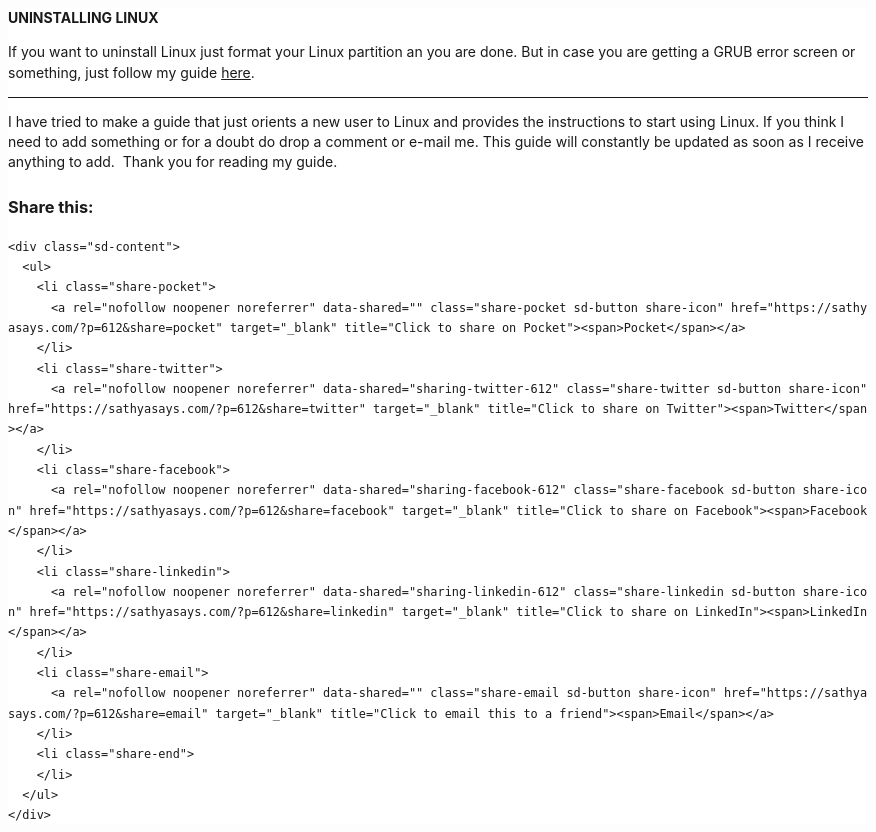   <p>
    <strong>UNINSTALLING LINUX</strong>
  </p>
  
  <p>
    If you want to uninstall Linux just format your Linux partition an you are done. But in case you are getting a GRUB error screen or something, just follow my guide <a href="http://sathyasays.com/2008/10/29/how-to-fix-mbr-after-installinguninstalling-windowslinux-in-a-dual-boot-fixingboot-problems-in-linux-windows-dual-boot/">here</a>.
  </p>
  
  <hr />
  I have tried to make a guide that just orients a new user to Linux and provides the instructions to start using Linux. If you think I need to add something or for a doubt do drop a comment or e-mail me. This guide will constantly be updated as soon as I receive anything to add.  Thank you for reading my guide.
</p>

<div class="sharedaddy sd-sharing-enabled">
  <div class="robots-nocontent sd-block sd-social sd-social-icon-text sd-sharing">
    <h3 class="sd-title">
      Share this:
    </h3>
    
    <div class="sd-content">
      <ul>
        <li class="share-pocket">
          <a rel="nofollow noopener noreferrer" data-shared="" class="share-pocket sd-button share-icon" href="https://sathyasays.com/?p=612&share=pocket" target="_blank" title="Click to share on Pocket"><span>Pocket</span></a>
        </li>
        <li class="share-twitter">
          <a rel="nofollow noopener noreferrer" data-shared="sharing-twitter-612" class="share-twitter sd-button share-icon" href="https://sathyasays.com/?p=612&share=twitter" target="_blank" title="Click to share on Twitter"><span>Twitter</span></a>
        </li>
        <li class="share-facebook">
          <a rel="nofollow noopener noreferrer" data-shared="sharing-facebook-612" class="share-facebook sd-button share-icon" href="https://sathyasays.com/?p=612&share=facebook" target="_blank" title="Click to share on Facebook"><span>Facebook</span></a>
        </li>
        <li class="share-linkedin">
          <a rel="nofollow noopener noreferrer" data-shared="sharing-linkedin-612" class="share-linkedin sd-button share-icon" href="https://sathyasays.com/?p=612&share=linkedin" target="_blank" title="Click to share on LinkedIn"><span>LinkedIn</span></a>
        </li>
        <li class="share-email">
          <a rel="nofollow noopener noreferrer" data-shared="" class="share-email sd-button share-icon" href="https://sathyasays.com/?p=612&share=email" target="_blank" title="Click to email this to a friend"><span>Email</span></a>
        </li>
        <li class="share-end">
        </li>
      </ul>
    </div>
  </div>
</div>